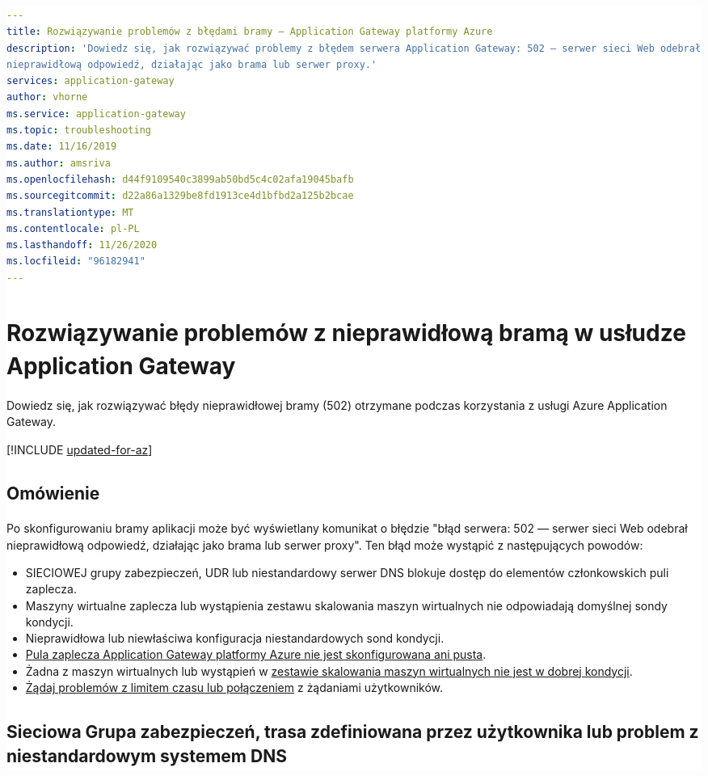 ```yaml
---
title: Rozwiązywanie problemów z błędami bramy — Application Gateway platformy Azure
description: 'Dowiedz się, jak rozwiązywać problemy z błędem serwera Application Gateway: 502 — serwer sieci Web odebrał nieprawidłową odpowiedź, działając jako brama lub serwer proxy.'
services: application-gateway
author: vhorne
ms.service: application-gateway
ms.topic: troubleshooting
ms.date: 11/16/2019
ms.author: amsriva
ms.openlocfilehash: d44f9109540c3899ab50bd5c4c02afa19045bafb
ms.sourcegitcommit: d22a86a1329be8fd1913ce4d1bfbd2a125b2bcae
ms.translationtype: MT
ms.contentlocale: pl-PL
ms.lasthandoff: 11/26/2020
ms.locfileid: "96182941"
---
```

# <a name="troubleshooting-bad-gateway-errors-in-application-gateway"></a>Rozwiązywanie problemów z nieprawidłową bramą w usłudze Application Gateway

Dowiedz się, jak rozwiązywać błędy nieprawidłowej bramy (502) otrzymane podczas korzystania z usługi Azure Application Gateway.

[!INCLUDE [updated-for-az](../../includes/updated-for-az.md)]

## <a name="overview"></a>Omówienie

Po skonfigurowaniu bramy aplikacji może być wyświetlany komunikat o błędzie "błąd serwera: 502 — serwer sieci Web odebrał nieprawidłową odpowiedź, działając jako brama lub serwer proxy". Ten błąd może wystąpić z następujących powodów:

* SIECIOWEJ grupy zabezpieczeń, UDR lub niestandardowy serwer DNS blokuje dostęp do elementów członkowskich puli zaplecza.
* Maszyny wirtualne zaplecza lub wystąpienia zestawu skalowania maszyn wirtualnych nie odpowiadają domyślnej sondy kondycji.
* Nieprawidłowa lub niewłaściwa konfiguracja niestandardowych sond kondycji.
* [Pula zaplecza Application Gateway platformy Azure nie jest skonfigurowana ani pusta](#empty-backendaddresspool).
* Żadna z maszyn wirtualnych lub wystąpień w [zestawie skalowania maszyn wirtualnych nie jest w dobrej kondycji](#unhealthy-instances-in-backendaddresspool).
* [Żądaj problemów z limitem czasu lub połączeniem](#request-time-out) z żądaniami użytkowników.

## <a name="network-security-group-user-defined-route-or-custom-dns-issue"></a>Sieciowa Grupa zabezpieczeń, trasa zdefiniowana przez użytkownika lub problem z niestandardowym systemem DNS
